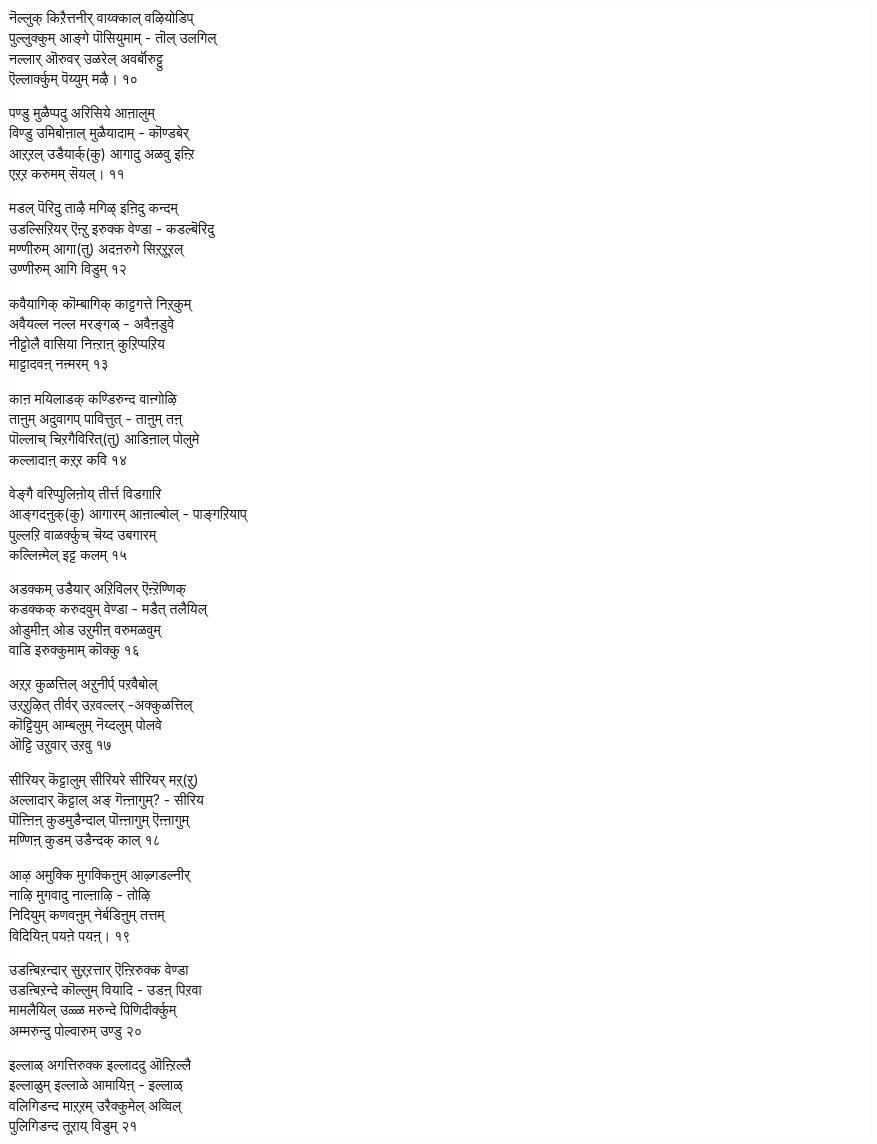 नॆल्लुक् किऱैत्तनीर् वाय्क्काल् वऴियोडिप्  
पुल्लुक्कुम् आङ्गे पॊसियुमाम् - तॊल् उलगिल्   
नल्लार् ऒरुवर् उळरेल् अवर्बॊरुट्टु  
ऎल्लार्क्कुम् पॆय्युम् मऴै।                १०  
  
पण्डु मुळैप्पदु अरिसिये आऩालुम्  
विण्डु उमिबोऩाल् मुळैयादाम् - कॊण्डबेर्  
आऱ्‌ऱल् उडैयार्क्(कु) आगादु अळवु इऩ्ऱि  
एऱ्‌ऱ करुमम् सॆयल्।                      ११  
  
मडल् पॆरिदु ताऴै मगिऴ् इऩिदु कन्दम्  
उडल्सिऱियर् ऎऩ्ऱु इरुक्क वेण्डा - कडल्बॆरिदु  
मण्णीरुम् आगा(तु) अदऩरुगे सिऱ्‌ऱूऱल्  
उण्णीरुम् आगि विडुम्                    १२  
  
कवैयागिक् कॊम्बागिक् काट्टगत्ते निऱ्‌कुम्  
अवैयल्ल नल्ल मरङ्गळ् - अवैऩडुवे   
नीट्टोलै वासिया निऩ्ऱाऩ् कुऱिप्पऱिय   
माट्टादवऩ् नऩ्मरम्                      १३  
  
काऩ मयिलाडक् कण्डिरुन्द वाऩ्गोऴि  
ताऩुम् अदुवागप् पावित्तुत् -  ताऩुम् तऩ्   
पॊल्लाच् चिऱगैविरित्(तु) आडिऩाल् पोलुमे  
कल्लादाऩ् कऱ्‌ऱ कवि                     १४  
  
वेङ्गै वरिप्पुलिऩोय् तीर्त्त विडगारि   
आङ्गदऩुक्(कु) आगारम् आऩाल्बोल् - पाङ्गऱियाप्  
पुल्लऱि वाळर्क्कुच् चॆय्द उबगारम्  
कल्लिऩ्मेल् इट्ट कलम्                   १५  
  
अडक्कम् उडैयार् अऱिविलर् ऎऩ्ऱॆण्णिक्  
कडक्कक् करुदवुम् वेण्डा - मडैत् तलैयिल्  
ओडुमीऩ् ओड उऱुमीऩ् वरुमळवुम्   
वाडि इरुक्कुमाम् कॊक्कु                 १६  
  
अऱ्‌ऱ कुळत्तिल् अऱुनीर्प् पऱवैबोल्  
उऱ्‌ऱुऴित् तीर्वर् उऱवल्लर् -अक्कुळत्तिल्  
कॊट्टियुम् आम्बलुम् नॆय्दलुम् पोलवे  
ऒट्टि उऱुवार् उऱवु                           १७  
  
सीरियर् कॆट्टालुम् सीरियरे सीरियर् मऱ्‌(ऱु)  
अल्लादार् कॆट्टाल् अङ् गॆऩ्ऩागुम्? - सीरिय  
पॊऩ्ऩिऩ् कुडमुडैन्दाल् पॊऩ्ऩागुम् ऎऩ्ऩागुम्   
मण्णिऩ् कुडम् उडैन्दक् काल्             १८  
  
आऴ अमुक्कि मुगक्किऩुम् आऴ्गडल्नीर्  
नाऴि मुगवादु नाल्ऩाऴि - तोऴि  
निदियुम् कणवऩुम् नेर्बडिऩुम् तत्तम्  
विदियिऩ् पयऩे पयऩ्।                    १९  
  
उडऩ्बिऱन्दार् सुऱ्‌ऱत्तार् ऎऩ्ऱिरुक्क वेण्डा  
उडऩ्बिऱन्दे कॊल्लुम् वियादि - उडऩ् पिऱवा  
मामलैयिल् उळ्ळ मरुन्दे पिणिदीर्क्कुम्  
अम्मरुन्दु पोल्वारुम् उण्डु               २०  
  
इल्लाळ् अगत्तिरुक्क इल्लाददु ऒऩ्ऱिल्लै  
इल्लाळुम् इल्लाळे आमायिऩ् - इल्लाळ्  
वलिगिडन्द माऱ्‌ऱम् उरैक्कुमेल् अव्विल्  
पुलिगिडन्द तूऱाय् विडुम्                           २१  
  